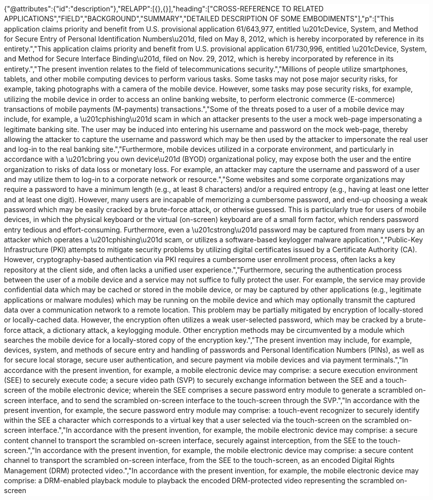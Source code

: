 {"@attributes":{"id":"description"},"RELAPP":[{},{}],"heading":["CROSS-REFERENCE TO RELATED APPLICATIONS","FIELD","BACKGROUND","SUMMARY","DETAILED DESCRIPTION OF SOME EMBODIMENTS"],"p":["This application claims priority and benefit from U.S. provisional application 61\/643,977, entitled \u201cDevice, System, and Method for Secure Entry of Personal Identification Numbers\u201d, filed on May 8, 2012, which is hereby incorporated by reference in its entirety.","This application claims priority and benefit from U.S. provisional application 61\/730,996, entitled \u201cDevice, System, and Method for Secure Interface Binding\u201d, filed on Nov. 29, 2012, which is hereby incorporated by reference in its entirety.","The present invention relates to the field of telecommunications security.","Millions of people utilize smartphones, tablets, and other mobile computing devices to perform various tasks. Some tasks may not pose major security risks, for example, taking photographs with a camera of the mobile device. However, some tasks may pose security risks, for example, utilizing the mobile device in order to access an online banking website, to perform electronic commerce (E-commerce) transactions of mobile payments (M-payments) transactions.","Some of the threats posed to a user of a mobile device may include, for example, a \u201cphishing\u201d scam in which an attacker presents to the user a mock web-page impersonating a legitimate banking site. The user may be induced into entering his username and password on the mock web-page, thereby allowing the attacker to capture the username and password which may be then used by the attacker to impersonate the real user and log-in to the real banking site.","Furthermore, mobile devices utilized in a corporate environment, and particularly in accordance with a \u201cbring you own device\u201d (BYOD) organizational policy, may expose both the user and the entire organization to risks of data loss or monetary loss. For example, an attacker may capture the username and password of a user and may utilize them to log-in to a corporate network or resource.","Some websites and some corporate organizations may require a password to have a minimum length (e.g., at least 8 characters) and\/or a required entropy (e.g., having at least one letter and at least one digit). However, many users are incapable of memorizing a cumbersome password, and end-up choosing a weak password which may be easily cracked by a brute-force attack, or otherwise guessed. This is particularly true for users of mobile devices, in which the physical keyboard or the virtual (on-screen) keyboard are of a small form factor, which renders password entry tedious and effort-consuming. Furthermore, even a \u201cstrong\u201d password may be captured from many users by an attacker which operates a \u201cphishing\u201d scam, or utilizes a software-based keylogger malware application.","Public-Key Infrastructure (PKI) attempts to mitigate security problems by utilizing digital certificates issued by a Certificate Authority (CA). However, cryptography-based authentication via PKI requires a cumbersome user enrollment process, often lacks a key repository at the client side, and often lacks a unified user experience.","Furthermore, securing the authentication process between the user of a mobile device and a service may not suffice to fully protect the user. For example, the service may provide confidential data which may be cached or stored in the mobile device, or may be captured by other applications (e.g., legitimate applications or malware modules) which may be running on the mobile device and which may optionally transmit the captured data over a communication network to a remote location. This problem may be partially mitigated by encryption of locally-stored or locally-cached data. However, the encryption often utilizes a weak user-selected password, which may be cracked by a brute-force attack, a dictionary attack, a keylogging module. Other encryption methods may be circumvented by a module which searches the mobile device for a locally-stored copy of the encryption key.","The present invention may include, for example, devices, system, and methods of secure entry and handling of passwords and Personal Identification Numbers (PINs), as well as for secure local storage, secure user authentication, and secure payment via mobile devices and via payment terminals.","In accordance with the present invention, for example, a mobile electronic device may comprise: a secure execution environment (SEE) to securely execute code; a secure video path (SVP) to securely exchange information between the SEE and a touch-screen of the mobile electronic device; wherein the SEE comprises a secure password entry module to generate a scrambled on-screen interface, and to send the scrambled on-screen interface to the touch-screen through the SVP.","In accordance with the present invention, for example, the secure password entry module may comprise: a touch-event recognizer to securely identify within the SEE a character which corresponds to a virtual key that a user selected via the touch-screen on the scrambled on-screen interface.","In accordance with the present invention, for example, the mobile electronic device may comprise: a secure content channel to transport the scrambled on-screen interface, securely against interception, from the SEE to the touch-screen.","In accordance with the present invention, for example, the mobile electronic device may comprise: a secure content channel to transport the scrambled on-screen interface, from the SEE to the touch-screen, as an encoded Digital Rights Management (DRM) protected video.","In accordance with the present invention, for example, the mobile electronic device may comprise: a DRM-enabled playback module to playback the encoded DRM-protected video representing the scrambled on-screen